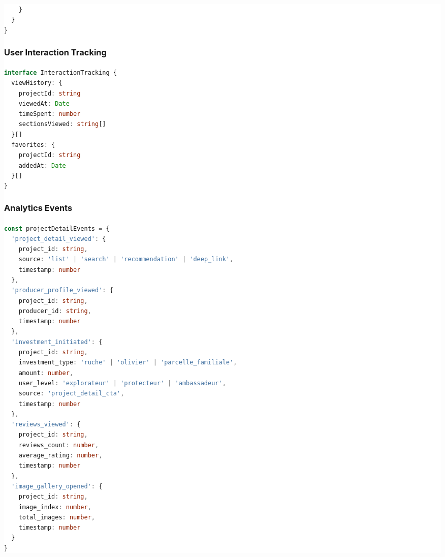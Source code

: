 ```typescript
    }
  }
}
```

### User Interaction Tracking

```typescript
interface InteractionTracking {
  viewHistory: {
    projectId: string
    viewedAt: Date
    timeSpent: number
    sectionsViewed: string[]
  }[]
  favorites: {
    projectId: string
    addedAt: Date
  }[]
}
```

### Analytics Events

```typescript
const projectDetailEvents = {
  'project_detail_viewed': {
    project_id: string,
    source: 'list' | 'search' | 'recommendation' | 'deep_link',
    timestamp: number
  },
  'producer_profile_viewed': {
    project_id: string,
    producer_id: string,
    timestamp: number
  },
  'investment_initiated': {
    project_id: string,
    investment_type: 'ruche' | 'olivier' | 'parcelle_familiale',
    amount: number,
    user_level: 'explorateur' | 'protecteur' | 'ambassadeur',
    source: 'project_detail_cta',
    timestamp: number
  },
  'reviews_viewed': {
    project_id: string,
    reviews_count: number,
    average_rating: number,
    timestamp: number
  },
  'image_gallery_opened': {
    project_id: string,
    image_index: number,
    total_images: number,
    timestamp: number
  }
}
```